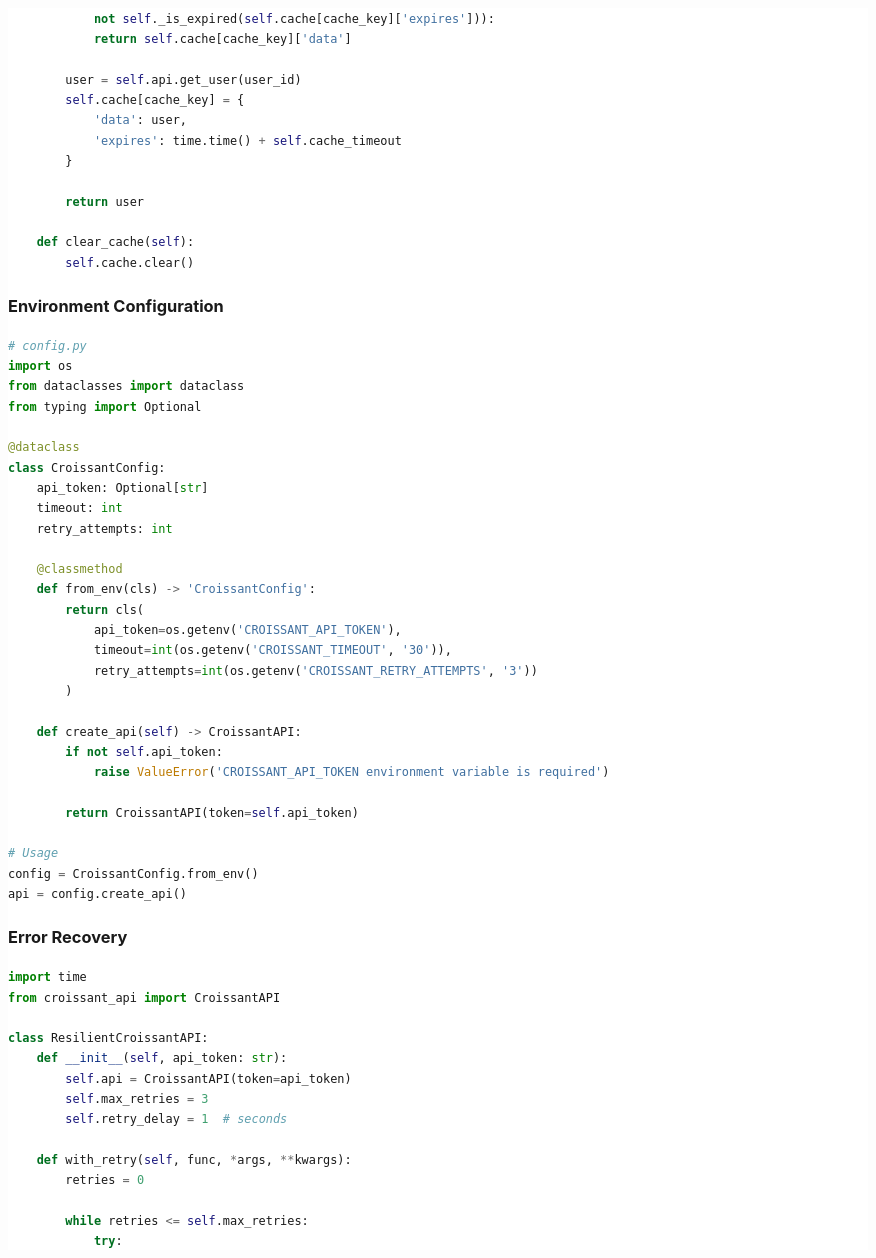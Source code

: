 ```python
            not self._is_expired(self.cache[cache_key]['expires'])):
            return self.cache[cache_key]['data']
        
        user = self.api.get_user(user_id)
        self.cache[cache_key] = {
            'data': user,
            'expires': time.time() + self.cache_timeout
        }
        
        return user
    
    def clear_cache(self):
        self.cache.clear()
```

### Environment Configuration
```python
# config.py
import os
from dataclasses import dataclass
from typing import Optional

@dataclass
class CroissantConfig:
    api_token: Optional[str]
    timeout: int
    retry_attempts: int
    
    @classmethod
    def from_env(cls) -> 'CroissantConfig':
        return cls(
            api_token=os.getenv('CROISSANT_API_TOKEN'),
            timeout=int(os.getenv('CROISSANT_TIMEOUT', '30')),
            retry_attempts=int(os.getenv('CROISSANT_RETRY_ATTEMPTS', '3'))
        )
    
    def create_api(self) -> CroissantAPI:
        if not self.api_token:
            raise ValueError('CROISSANT_API_TOKEN environment variable is required')
        
        return CroissantAPI(token=self.api_token)

# Usage
config = CroissantConfig.from_env()
api = config.create_api()
```

### Error Recovery
```python
import time
from croissant_api import CroissantAPI

class ResilientCroissantAPI:
    def __init__(self, api_token: str):
        self.api = CroissantAPI(token=api_token)
        self.max_retries = 3
        self.retry_delay = 1  # seconds
    
    def with_retry(self, func, *args, **kwargs):
        retries = 0
        
        while retries <= self.max_retries:
            try:
```